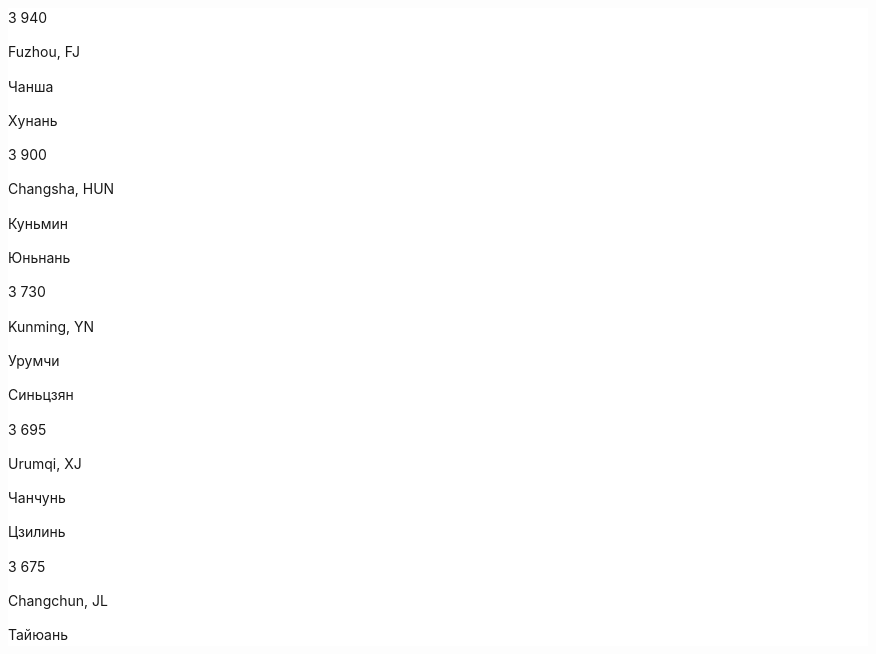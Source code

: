 3 940


Fuzhou, FJ






Чанша


Хунань


3 900


Changsha, HUN






Куньмин


Юньнань


3 730


Kunming, YN






Урумчи


Синьцзян


3 695


Urumqi, XJ






Чанчунь


Цзилинь


3 675


Changchun, JL






Тайюань


